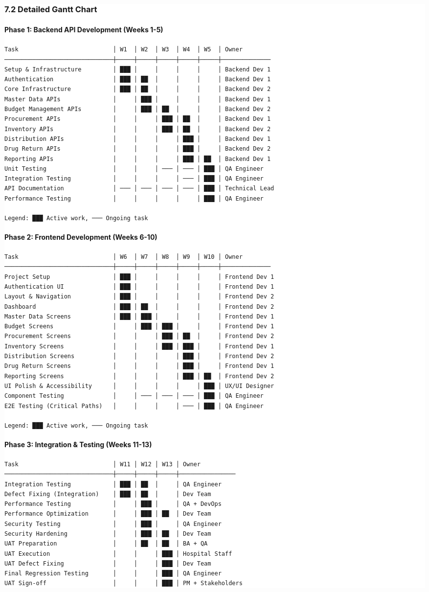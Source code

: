 ### 7.2 Detailed Gantt Chart

#### Phase 1: Backend API Development (Weeks 1-5)

```
Task                           │ W1  │ W2  │ W3  │ W4  │ W5  │ Owner
───────────────────────────────┼─────┼─────┼─────┼─────┼─────┼──────────────
Setup & Infrastructure         │ ███ │     │     │     │     │ Backend Dev 1
Authentication                 │ ███ │ ██  │     │     │     │ Backend Dev 1
Core Infrastructure            │ ███ │ ██  │     │     │     │ Backend Dev 2
Master Data APIs               │     │ ███ │     │     │     │ Backend Dev 1
Budget Management APIs         │     │ ███ │ ██  │     │     │ Backend Dev 2
Procurement APIs               │     │     │ ███ │ ██  │     │ Backend Dev 1
Inventory APIs                 │     │     │ ███ │ ██  │     │ Backend Dev 2
Distribution APIs              │     │     │     │ ███ │     │ Backend Dev 1
Drug Return APIs               │     │     │     │ ███ │     │ Backend Dev 2
Reporting APIs                 │     │     │     │ ███ │ ██  │ Backend Dev 1
Unit Testing                   │     │     │ ─── │ ─── │ ███ │ QA Engineer
Integration Testing            │     │     │     │ ─── │ ███ │ QA Engineer
API Documentation              │ ─── │ ─── │ ─── │ ─── │ ███ │ Technical Lead
Performance Testing            │     │     │     │     │ ███ │ QA Engineer

Legend: ███ Active work, ─── Ongoing task
```

#### Phase 2: Frontend Development (Weeks 6-10)

```
Task                           │ W6  │ W7  │ W8  │ W9  │ W10 │ Owner
───────────────────────────────┼─────┼─────┼─────┼─────┼─────┼──────────────
Project Setup                  │ ███ │     │     │     │     │ Frontend Dev 1
Authentication UI              │ ███ │     │     │     │     │ Frontend Dev 1
Layout & Navigation            │ ███ │     │     │     │     │ Frontend Dev 2
Dashboard                      │ ███ │ ██  │     │     │     │ Frontend Dev 2
Master Data Screens            │ ███ │ ███ │     │     │     │ Frontend Dev 1
Budget Screens                 │     │ ███ │ ███ │     │     │ Frontend Dev 1
Procurement Screens            │     │     │ ███ │ ██  │     │ Frontend Dev 2
Inventory Screens              │     │     │ ███ │ ███ │     │ Frontend Dev 1
Distribution Screens           │     │     │     │ ███ │     │ Frontend Dev 2
Drug Return Screens            │     │     │     │ ███ │     │ Frontend Dev 1
Reporting Screens              │     │     │     │ ███ │ ██  │ Frontend Dev 2
UI Polish & Accessibility      │     │     │     │     │ ███ │ UX/UI Designer
Component Testing              │     │ ─── │ ─── │ ─── │ ███ │ QA Engineer
E2E Testing (Critical Paths)   │     │     │     │ ─── │ ███ │ QA Engineer

Legend: ███ Active work, ─── Ongoing task
```

#### Phase 3: Integration & Testing (Weeks 11-13)

```
Task                           │ W11 │ W12 │ W13 │ Owner
───────────────────────────────┼─────┼─────┼─────┼────────────────
Integration Testing            │ ███ │ ██  │     │ QA Engineer
Defect Fixing (Integration)    │ ███ │ ██  │     │ Dev Team
Performance Testing            │     │ ███ │     │ QA + DevOps
Performance Optimization       │     │ ███ │ ██  │ Dev Team
Security Testing               │     │ ███ │     │ QA Engineer
Security Hardening             │     │ ███ │ ██  │ Dev Team
UAT Preparation                │     │ ██  │ ██  │ BA + QA
UAT Execution                  │     │     │ ███ │ Hospital Staff
UAT Defect Fixing              │     │     │ ███ │ Dev Team
Final Regression Testing       │     │     │ ███ │ QA Engineer
UAT Sign-off                   │     │     │ ███ │ PM + Stakeholders

```
